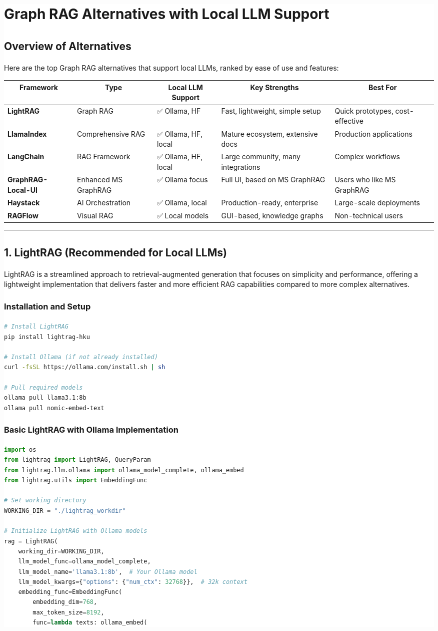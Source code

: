 # Graph RAG Alternatives with Local LLM Support

## Overview of Alternatives

Here are the top Graph RAG alternatives that support local LLMs, ranked by ease of use and features:

| Framework | Type | Local LLM Support | Key Strengths | Best For |
|-----------|------|-------------------|---------------|----------|
| **LightRAG** | Graph RAG | ✅ Ollama, HF | Fast, lightweight, simple setup | Quick prototypes, cost-effective |
| **LlamaIndex** | Comprehensive RAG | ✅ Ollama, HF, local | Mature ecosystem, extensive docs | Production applications |
| **LangChain** | RAG Framework | ✅ Ollama, HF, local | Large community, many integrations | Complex workflows |
| **GraphRAG-Local-UI** | Enhanced MS GraphRAG | ✅ Ollama focus | Full UI, based on MS GraphRAG | Users who like MS GraphRAG |
| **Haystack** | AI Orchestration | ✅ Ollama, local | Production-ready, enterprise | Large-scale deployments |
| **RAGFlow** | Visual RAG | ✅ Local models | GUI-based, knowledge graphs | Non-technical users |

---

## 1. LightRAG (Recommended for Local LLMs)

LightRAG is a streamlined approach to retrieval-augmented generation that focuses on simplicity and performance, offering a lightweight implementation that delivers faster and more efficient RAG capabilities compared to more complex alternatives.

### Installation and Setup

```bash
# Install LightRAG
pip install lightrag-hku

# Install Ollama (if not already installed)
curl -fsSL https://ollama.com/install.sh | sh

# Pull required models
ollama pull llama3.1:8b
ollama pull nomic-embed-text
```

### Basic LightRAG with Ollama Implementation

```python
import os
from lightrag import LightRAG, QueryParam
from lightrag.llm.ollama import ollama_model_complete, ollama_embed
from lightrag.utils import EmbeddingFunc

# Set working directory
WORKING_DIR = "./lightrag_workdir"

# Initialize LightRAG with Ollama models
rag = LightRAG(
    working_dir=WORKING_DIR,
    llm_model_func=ollama_model_complete,
    llm_model_name='llama3.1:8b',  # Your Ollama model
    llm_model_kwargs={"options": {"num_ctx": 32768}},  # 32k context
    embedding_func=EmbeddingFunc(
        embedding_dim=768,
        max_token_size=8192,
        func=lambda texts: ollama_embed(
```